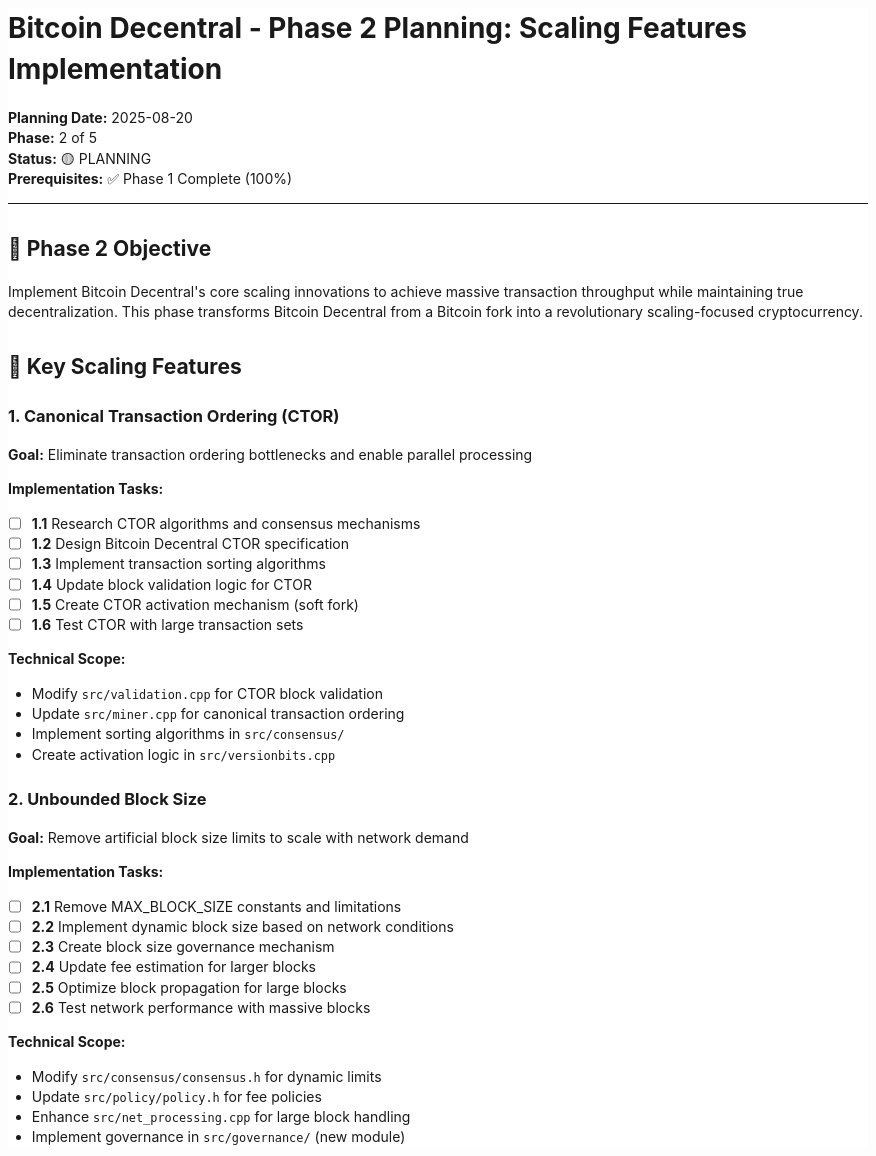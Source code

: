 # Bitcoin Decentral - Phase 2 Planning: Scaling Features Implementation

**Planning Date:** 2025-08-20  
**Phase:** 2 of 5  
**Status:** 🟡 PLANNING  
**Prerequisites:** ✅ Phase 1 Complete (100%)  

---

## 🎯 Phase 2 Objective

Implement Bitcoin Decentral's core scaling innovations to achieve massive transaction throughput while maintaining true decentralization. This phase transforms Bitcoin Decentral from a Bitcoin fork into a revolutionary scaling-focused cryptocurrency.

## 🚀 Key Scaling Features

### **1. Canonical Transaction Ordering (CTOR)**
**Goal:** Eliminate transaction ordering bottlenecks and enable parallel processing

**Implementation Tasks:**
- [ ] **1.1** Research CTOR algorithms and consensus mechanisms
- [ ] **1.2** Design Bitcoin Decentral CTOR specification
- [ ] **1.3** Implement transaction sorting algorithms
- [ ] **1.4** Update block validation logic for CTOR
- [ ] **1.5** Create CTOR activation mechanism (soft fork)
- [ ] **1.6** Test CTOR with large transaction sets

**Technical Scope:**
- Modify `src/validation.cpp` for CTOR block validation
- Update `src/miner.cpp` for canonical transaction ordering
- Implement sorting algorithms in `src/consensus/`
- Create activation logic in `src/versionbits.cpp`

### **2. Unbounded Block Size**
**Goal:** Remove artificial block size limits to scale with network demand

**Implementation Tasks:**
- [ ] **2.1** Remove MAX_BLOCK_SIZE constants and limitations
- [ ] **2.2** Implement dynamic block size based on network conditions
- [ ] **2.3** Create block size governance mechanism
- [ ] **2.4** Update fee estimation for larger blocks
- [ ] **2.5** Optimize block propagation for large blocks
- [ ] **2.6** Test network performance with massive blocks

**Technical Scope:**
- Modify `src/consensus/consensus.h` for dynamic limits
- Update `src/policy/policy.h` for fee policies
- Enhance `src/net_processing.cpp` for large block handling
- Implement governance in `src/governance/` (new module)
